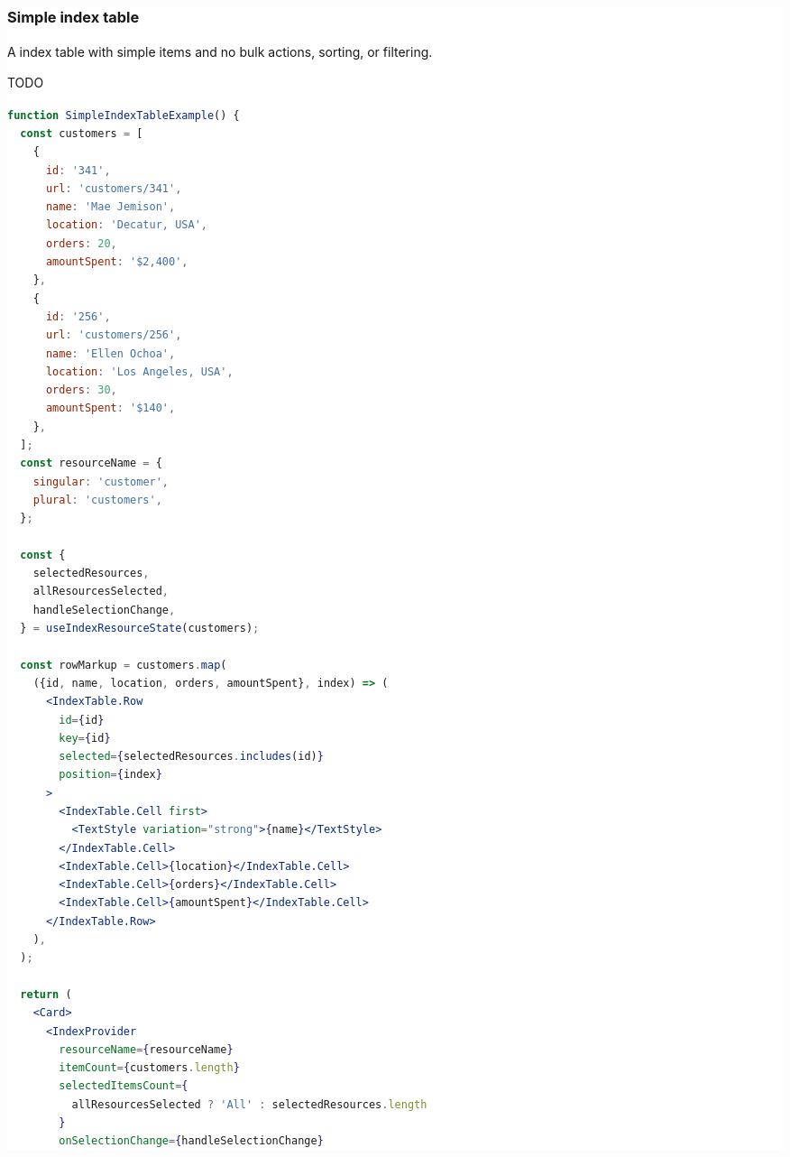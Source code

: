 ### Simple index table

A index table with simple items and no bulk actions, sorting, or filtering.

TODO

```jsx
function SimpleIndexTableExample() {
  const customers = [
    {
      id: '341',
      url: 'customers/341',
      name: 'Mae Jemison',
      location: 'Decatur, USA',
      orders: 20,
      amountSpent: '$2,400',
    },
    {
      id: '256',
      url: 'customers/256',
      name: 'Ellen Ochoa',
      location: 'Los Angeles, USA',
      orders: 30,
      amountSpent: '$140',
    },
  ];
  const resourceName = {
    singular: 'customer',
    plural: 'customers',
  };

  const {
    selectedResources,
    allResourcesSelected,
    handleSelectionChange,
  } = useIndexResourceState(customers);

  const rowMarkup = customers.map(
    ({id, name, location, orders, amountSpent}, index) => (
      <IndexTable.Row
        id={id}
        key={id}
        selected={selectedResources.includes(id)}
        position={index}
      >
        <IndexTable.Cell first>
          <TextStyle variation="strong">{name}</TextStyle>
        </IndexTable.Cell>
        <IndexTable.Cell>{location}</IndexTable.Cell>
        <IndexTable.Cell>{orders}</IndexTable.Cell>
        <IndexTable.Cell>{amountSpent}</IndexTable.Cell>
      </IndexTable.Row>
    ),
  );

  return (
    <Card>
      <IndexProvider
        resourceName={resourceName}
        itemCount={customers.length}
        selectedItemsCount={
          allResourcesSelected ? 'All' : selectedResources.length
        }
        onSelectionChange={handleSelectionChange}
```